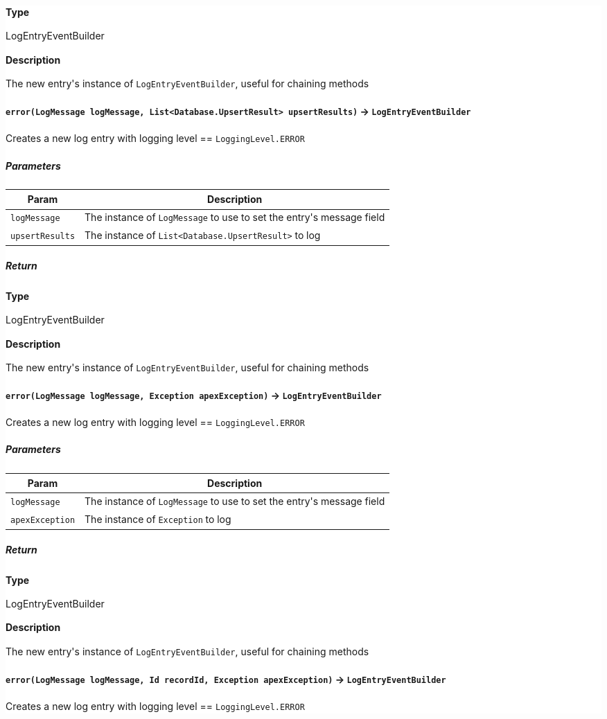 **Type**

LogEntryEventBuilder

**Description**

The new entry's instance of `LogEntryEventBuilder`, useful for chaining methods

#### `error(LogMessage logMessage, List<Database.UpsertResult> upsertResults)` → `LogEntryEventBuilder`

Creates a new log entry with logging level == `LoggingLevel.ERROR`

##### Parameters

| Param           | Description                                                          |
| --------------- | -------------------------------------------------------------------- |
| `logMessage`    | The instance of `LogMessage` to use to set the entry's message field |
| `upsertResults` | The instance of `List<Database.UpsertResult>` to log                 |

##### Return

**Type**

LogEntryEventBuilder

**Description**

The new entry's instance of `LogEntryEventBuilder`, useful for chaining methods

#### `error(LogMessage logMessage, Exception apexException)` → `LogEntryEventBuilder`

Creates a new log entry with logging level == `LoggingLevel.ERROR`

##### Parameters

| Param           | Description                                                          |
| --------------- | -------------------------------------------------------------------- |
| `logMessage`    | The instance of `LogMessage` to use to set the entry's message field |
| `apexException` | The instance of `Exception` to log                                   |

##### Return

**Type**

LogEntryEventBuilder

**Description**

The new entry's instance of `LogEntryEventBuilder`, useful for chaining methods

#### `error(LogMessage logMessage, Id recordId, Exception apexException)` → `LogEntryEventBuilder`

Creates a new log entry with logging level == `LoggingLevel.ERROR`
